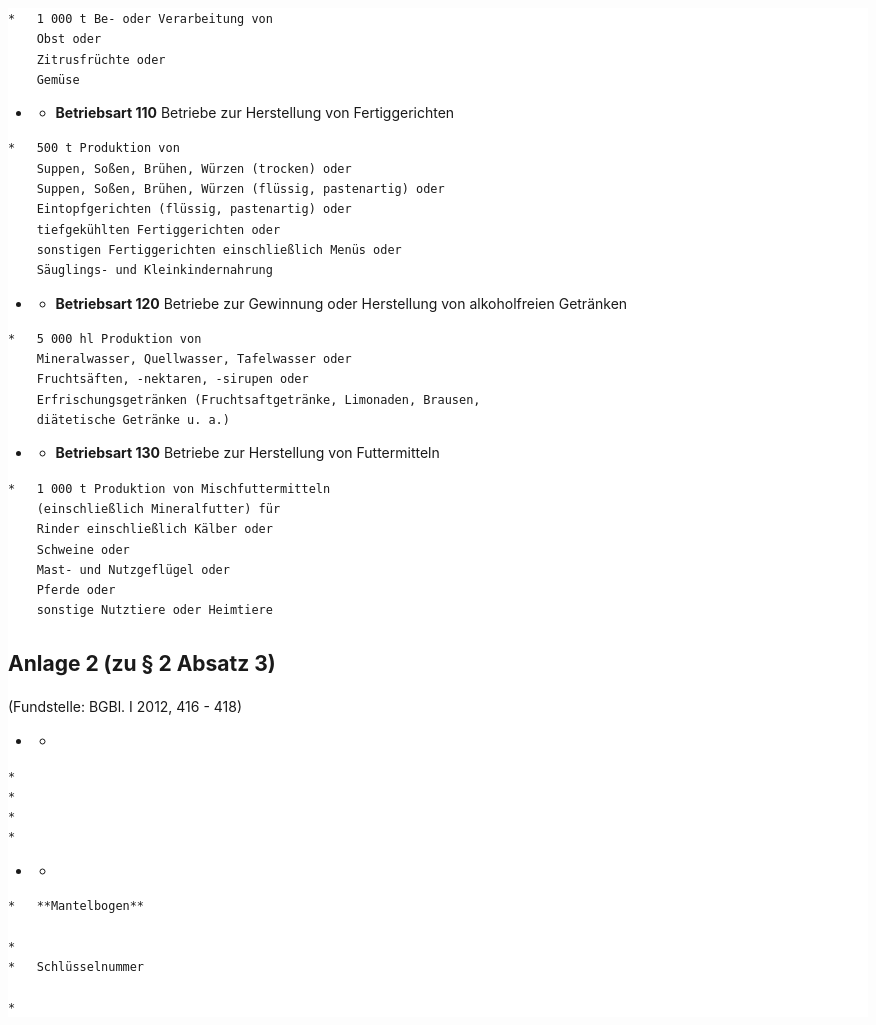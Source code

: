     *   1 000 t Be- oder Verarbeitung von
        Obst oder
        Zitrusfrüchte oder
        Gemüse


*    *   **Betriebsart 110**
        Betriebe zur Herstellung von Fertiggerichten

    *   500 t Produktion von
        Suppen, Soßen, Brühen, Würzen (trocken) oder
        Suppen, Soßen, Brühen, Würzen (flüssig, pastenartig) oder
        Eintopfgerichten (flüssig, pastenartig) oder
        tiefgekühlten Fertiggerichten oder
        sonstigen Fertiggerichten einschließlich Menüs oder
        Säuglings- und Kleinkindernahrung


*    *   **Betriebsart 120**
        Betriebe zur Gewinnung oder Herstellung von alkoholfreien Getränken

    *   5 000 hl Produktion von
        Mineralwasser, Quellwasser, Tafelwasser oder
        Fruchtsäften, -nektaren, -sirupen oder
        Erfrischungsgetränken (Fruchtsaftgetränke, Limonaden, Brausen,
        diätetische Getränke u. a.)


*    *   **Betriebsart 130**
        Betriebe zur Herstellung von Futtermitteln

    *   1 000 t Produktion von Mischfuttermitteln
        (einschließlich Mineralfutter) für
        Rinder einschließlich Kälber oder
        Schweine oder
        Mast- und Nutzgeflügel oder
        Pferde oder
        sonstige Nutztiere oder Heimtiere

## Anlage 2 (zu § 2 Absatz 3)

(Fundstelle: BGBl. I 2012, 416 - 418)


*    *
    *
    *
    *
    *

*    *
    *   **Mantelbogen**

    *
    *   Schlüsselnummer

    *
